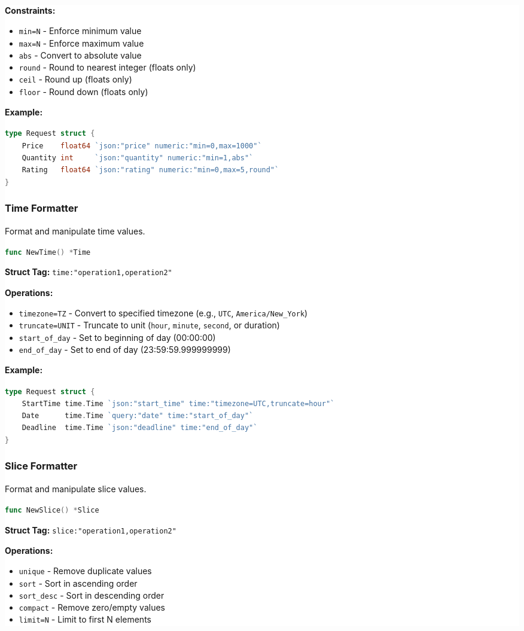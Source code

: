 **Constraints:**
- `min=N` - Enforce minimum value
- `max=N` - Enforce maximum value
- `abs` - Convert to absolute value
- `round` - Round to nearest integer (floats only)
- `ceil` - Round up (floats only)
- `floor` - Round down (floats only)

**Example:**
```go
type Request struct {
    Price    float64 `json:"price" numeric:"min=0,max=1000"`
    Quantity int     `json:"quantity" numeric:"min=1,abs"`
    Rating   float64 `json:"rating" numeric:"min=0,max=5,round"`
}
```

### Time Formatter

Format and manipulate time values.

```go
func NewTime() *Time
```

**Struct Tag:** `time:"operation1,operation2"`

**Operations:**
- `timezone=TZ` - Convert to specified timezone (e.g., `UTC`, `America/New_York`)
- `truncate=UNIT` - Truncate to unit (`hour`, `minute`, `second`, or duration)
- `start_of_day` - Set to beginning of day (00:00:00)
- `end_of_day` - Set to end of day (23:59:59.999999999)

**Example:**
```go
type Request struct {
    StartTime time.Time `json:"start_time" time:"timezone=UTC,truncate=hour"`
    Date      time.Time `query:"date" time:"start_of_day"`
    Deadline  time.Time `json:"deadline" time:"end_of_day"`
}
```

### Slice Formatter

Format and manipulate slice values.

```go
func NewSlice() *Slice
```

**Struct Tag:** `slice:"operation1,operation2"`

**Operations:**
- `unique` - Remove duplicate values
- `sort` - Sort in ascending order
- `sort_desc` - Sort in descending order
- `compact` - Remove zero/empty values
- `limit=N` - Limit to first N elements
